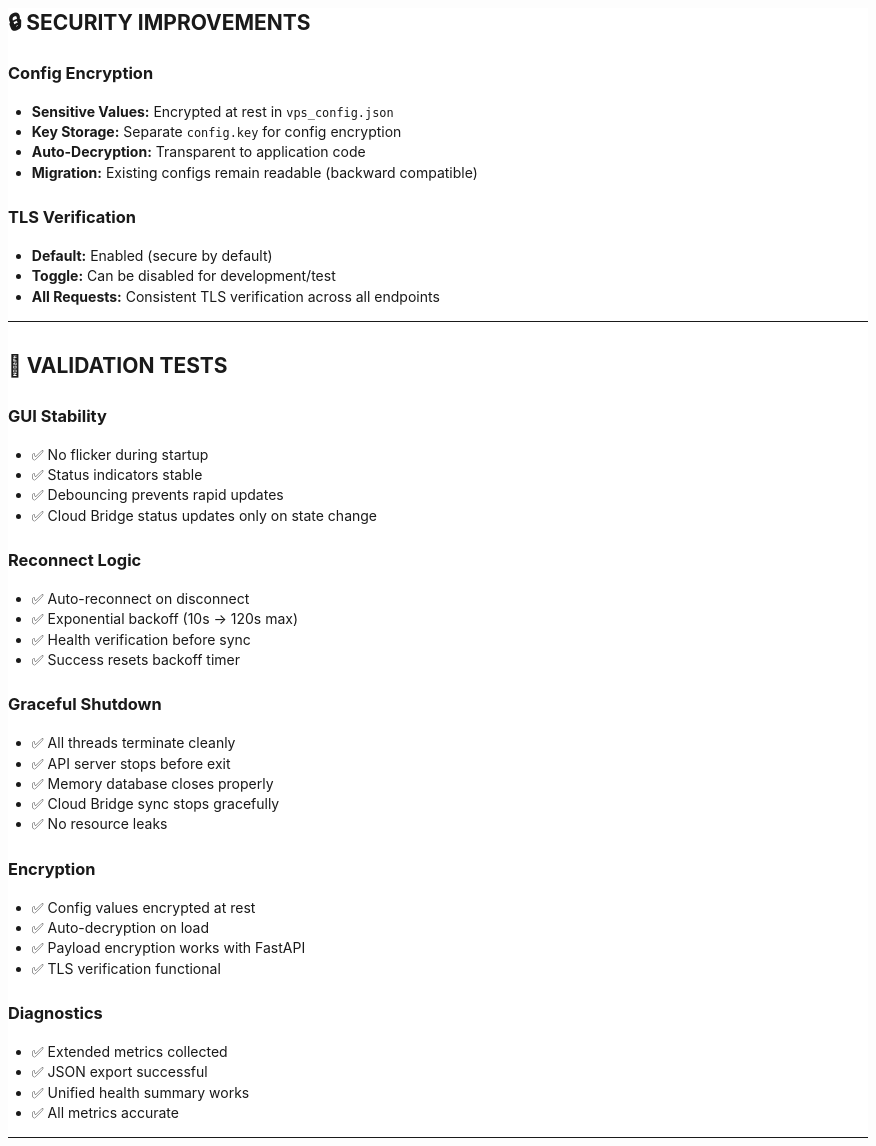 ## 🔒 **SECURITY IMPROVEMENTS**

### Config Encryption
- **Sensitive Values:** Encrypted at rest in `vps_config.json`
- **Key Storage:** Separate `config.key` for config encryption
- **Auto-Decryption:** Transparent to application code
- **Migration:** Existing configs remain readable (backward compatible)

### TLS Verification
- **Default:** Enabled (secure by default)
- **Toggle:** Can be disabled for development/test
- **All Requests:** Consistent TLS verification across all endpoints

---

## 🧪 **VALIDATION TESTS**

### GUI Stability
- ✅ No flicker during startup
- ✅ Status indicators stable
- ✅ Debouncing prevents rapid updates
- ✅ Cloud Bridge status updates only on state change

### Reconnect Logic
- ✅ Auto-reconnect on disconnect
- ✅ Exponential backoff (10s → 120s max)
- ✅ Health verification before sync
- ✅ Success resets backoff timer

### Graceful Shutdown
- ✅ All threads terminate cleanly
- ✅ API server stops before exit
- ✅ Memory database closes properly
- ✅ Cloud Bridge sync stops gracefully
- ✅ No resource leaks

### Encryption
- ✅ Config values encrypted at rest
- ✅ Auto-decryption on load
- ✅ Payload encryption works with FastAPI
- ✅ TLS verification functional

### Diagnostics
- ✅ Extended metrics collected
- ✅ JSON export successful
- ✅ Unified health summary works
- ✅ All metrics accurate

---